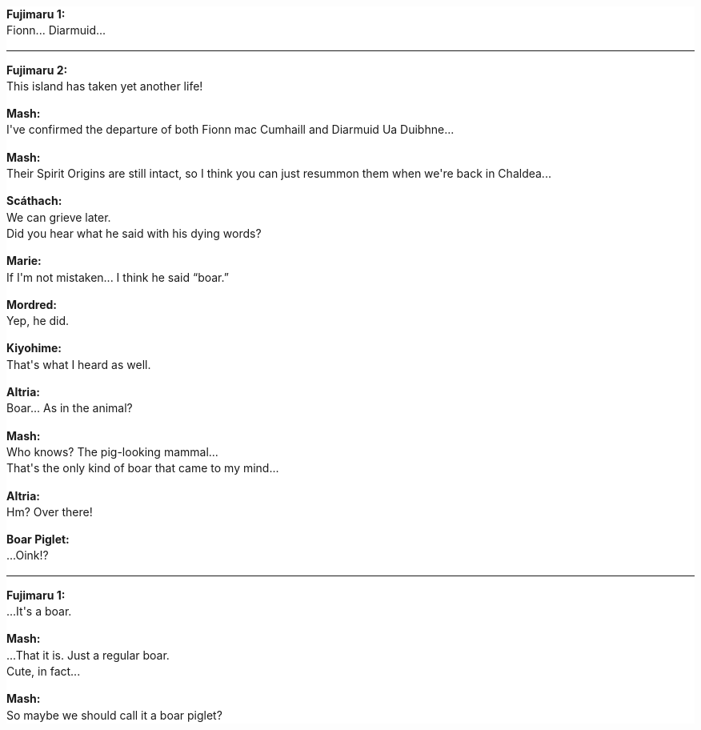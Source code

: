 **Fujimaru 1:**   
Fionn... Diarmuid...  
  
---  
  
**Fujimaru 2:**   
This island has taken yet another life!  
  
   
**Mash:**   
I've confirmed the departure of both Fionn mac Cumhaill and Diarmuid Ua Duibhne...  
  
   
**Mash:**   
Their Spirit Origins are still intact, so I think you can just resummon them when we're back in Chaldea...  
  
   
**Scáthach:**   
We can grieve later.  
Did you hear what he said with his dying words?  
  
   
**Marie:**   
If I'm not mistaken... I think he said “boar.”  
  
   
**Mordred:**   
Yep, he did.  
  
   
**Kiyohime:**   
That's what I heard as well.  
  
   
**Altria:**   
Boar... As in the animal?  
  
   
**Mash:**   
Who knows? The pig-looking mammal...  
That's the only kind of boar that came to my mind...  
  
   
**Altria:**   
Hm? Over there!  
  
   
**Boar Piglet:**   
...Oink!?  
  
   
---  
  
**Fujimaru 1:**   
...It's a boar.  
   
**Mash:**   
...That it is. Just a regular boar.  
Cute, in fact...  
  
   
**Mash:**   
So maybe we should call it a boar piglet?  
  